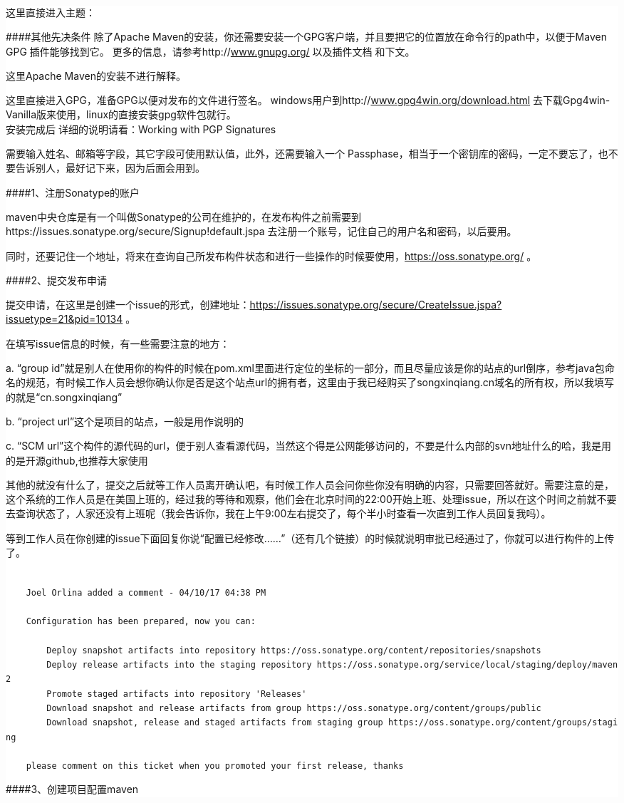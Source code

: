 这里直接进入主题：

####其他先决条件
除了Apache Maven的安装，你还需要安装一个GPG客户端，并且要把它的位置放在命令行的path中，以便于Maven GPG 插件能够找到它。 更多的信息，请参考http://www.gnupg.org/ 以及插件文档 和下文。

这里Apache Maven的安装不进行解释。

这里直接进入GPG，准备GPG以便对发布的文件进行签名。
windows用户到http://www.gpg4win.org/download.html 去下载Gpg4win-Vanilla版来使用，linux的直接安装gpg软件包就行。
<br/>
安装完成后 详细的说明请看：Working with PGP Signatures

需要输入姓名、邮箱等字段，其它字段可使用默认值，此外，还需要输入一个 Passphase，相当于一个密钥库的密码，一定不要忘了，也不要告诉别人，最好记下来，因为后面会用到。

####1、注册Sonatype的账户

maven中央仓库是有一个叫做Sonatype的公司在维护的，在发布构件之前需要到https://issues.sonatype.org/secure/Signup!default.jspa 去注册一个账号，记住自己的用户名和密码，以后要用。

同时，还要记住一个地址，将来在查询自己所发布构件状态和进行一些操作的时候要使用，https://oss.sonatype.org/ 。

####2、提交发布申请

提交申请，在这里是创建一个issue的形式，创建地址：https://issues.sonatype.org/secure/CreateIssue.jspa?issuetype=21&pid=10134 。

在填写issue信息的时候，有一些需要注意的地方：

a.  “group id”就是别人在使用你的构件的时候在pom.xml里面进行定位的坐标的一部分，而且尽量应该是你的站点的url倒序，参考java包命名的规范，有时候工作人员会想你确认你是否是这个站点url的拥有者，这里由于我已经购买了songxinqiang.cn域名的所有权，所以我填写的就是“cn.songxinqiang”

b.  “project url”这个是项目的站点，一般是用作说明的

c.  “SCM url”这个构件的源代码的url，便于别人查看源代码，当然这个得是公网能够访问的，不要是什么内部的svn地址什么的哈，我是用的是开源github,也推荐大家使用

其他的就没有什么了，提交之后就等工作人员离开确认吧，有时候工作人员会问你些你没有明确的内容，只需要回答就好。需要注意的是，这个系统的工作人员是在美国上班的，经过我的等待和观察，他们会在北京时间的22:00开始上班、处理issue，所以在这个时间之前就不要去查询状态了，人家还没有上班呢（我会告诉你，我在上午9:00左右提交了，每个半小时查看一次直到工作人员回复我吗）。

等到工作人员在你创建的issue下面回复你说“配置已经修改……”（还有几个链接）的时候就说明审批已经通过了，你就可以进行构件的上传了。

```

    Joel Orlina added a comment - 04/10/17 04:38 PM
    
    Configuration has been prepared, now you can:
    
        Deploy snapshot artifacts into repository https://oss.sonatype.org/content/repositories/snapshots
        Deploy release artifacts into the staging repository https://oss.sonatype.org/service/local/staging/deploy/maven2
        Promote staged artifacts into repository 'Releases'
        Download snapshot and release artifacts from group https://oss.sonatype.org/content/groups/public
        Download snapshot, release and staged artifacts from staging group https://oss.sonatype.org/content/groups/staging
    
    please comment on this ticket when you promoted your first release, thanks

```
####3、创建项目配置maven
